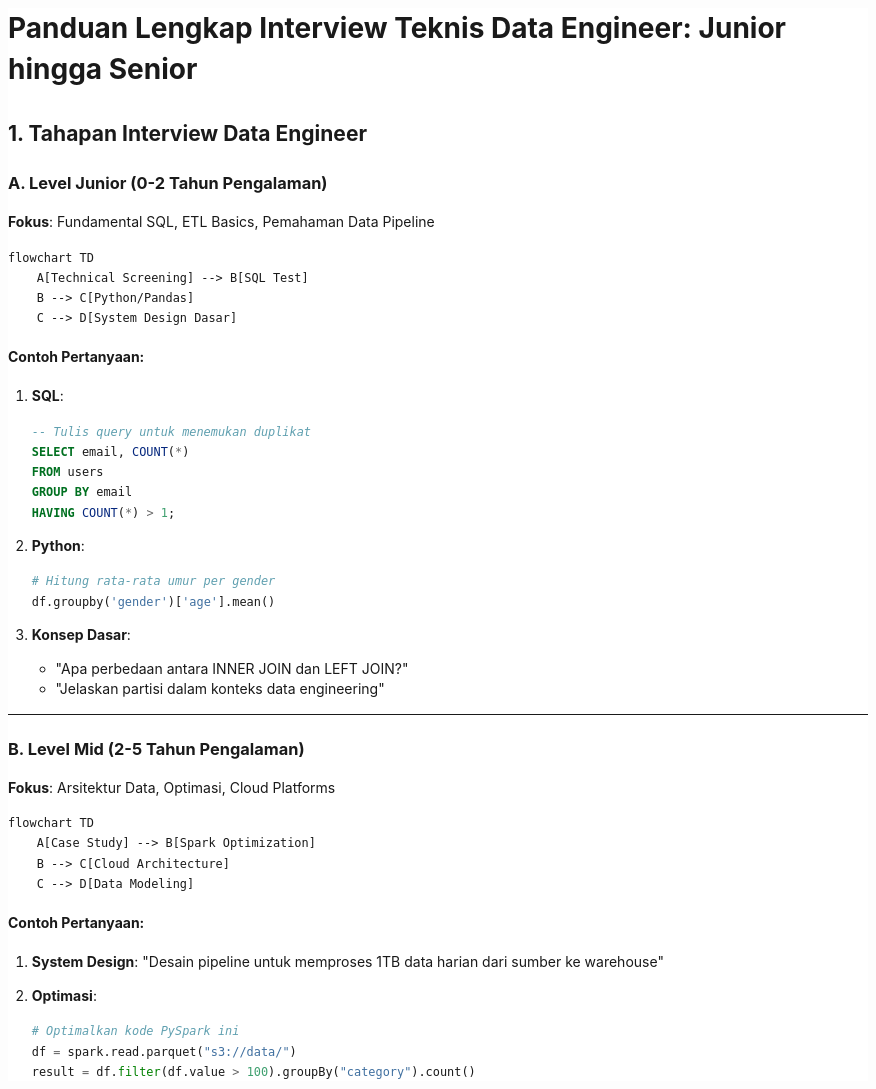 # **Panduan Lengkap Interview Teknis Data Engineer: Junior hingga Senior**

## **1. Tahapan Interview Data Engineer**

### **A. Level Junior (0-2 Tahun Pengalaman)**
**Fokus**: Fundamental SQL, ETL Basics, Pemahaman Data Pipeline
```mermaid
flowchart TD
    A[Technical Screening] --> B[SQL Test]
    B --> C[Python/Pandas]
    C --> D[System Design Dasar]
```

#### **Contoh Pertanyaan**:
1. **SQL**:
   ```sql
   -- Tulis query untuk menemukan duplikat
   SELECT email, COUNT(*) 
   FROM users 
   GROUP BY email 
   HAVING COUNT(*) > 1;
   ```

2. **Python**:
   ```python
   # Hitung rata-rata umur per gender
   df.groupby('gender')['age'].mean()
   ```

3. **Konsep Dasar**:
   - "Apa perbedaan antara INNER JOIN dan LEFT JOIN?"
   - "Jelaskan partisi dalam konteks data engineering"

---

### **B. Level Mid (2-5 Tahun Pengalaman)**
**Fokus**: Arsitektur Data, Optimasi, Cloud Platforms
```mermaid
flowchart TD
    A[Case Study] --> B[Spark Optimization]
    B --> C[Cloud Architecture]
    C --> D[Data Modeling]
```

#### **Contoh Pertanyaan**:
1. **System Design**:
   "Desain pipeline untuk memproses 1TB data harian dari sumber ke warehouse"

2. **Optimasi**:
   ```python
   # Optimalkan kode PySpark ini
   df = spark.read.parquet("s3://data/")
   result = df.filter(df.value > 100).groupBy("category").count()
   ```
